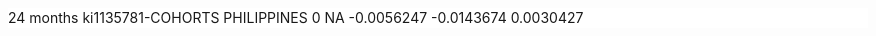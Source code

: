 24 months   ki1135781-COHORTS         PHILIPPINES    0                    NA                -0.0056247   -0.0143674   0.0030427
